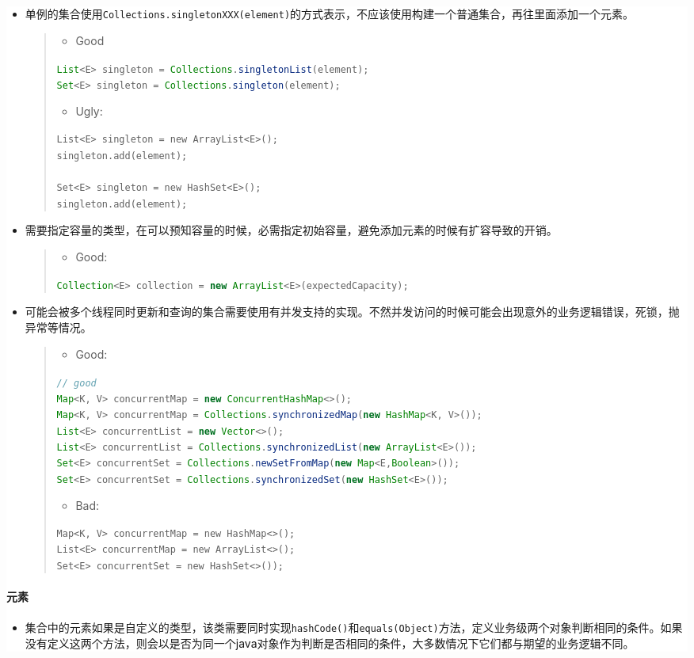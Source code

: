 * 单例的集合使用`Collections.singletonXXX(element)`的方式表示，不应该使用构建一个普通集合，再往里面添加一个元素。

    > * Good
    > 
    > ```java
    > List<E> singleton = Collections.singletonList(element);
    > Set<E> singleton = Collections.singleton(element);
    > ```
    > 
    > * Ugly:
    > 
    > ```
    > List<E> singleton = new ArrayList<E>();
    > singleton.add(element);
    >     
    > Set<E> singleton = new HashSet<E>();
    > singleton.add(element);
    > ```

* 需要指定容量的类型，在可以预知容量的时候，必需指定初始容量，避免添加元素的时候有扩容导致的开销。

    > * Good:
    > 
    > ```java
    > Collection<E> collection = new ArrayList<E>(expectedCapacity);
    > ```
    
    
* 可能会被多个线程同时更新和查询的集合需要使用有并发支持的实现。不然并发访问的时候可能会出现意外的业务逻辑错误，死锁，抛异常等情况。

    > * Good:
    > 
    > ```java
    > // good
    > Map<K, V> concurrentMap = new ConcurrentHashMap<>();
    > Map<K, V> concurrentMap = Collections.synchronizedMap(new HashMap<K, V>());
    > List<E> concurrentList = new Vector<>();
    > List<E> concurrentList = Collections.synchronizedList(new ArrayList<E>());
    > Set<E> concurrentSet = Collections.newSetFromMap(new Map<E,Boolean>());
    > Set<E> concurrentSet = Collections.synchronizedSet(new HashSet<E>());
    > ```
    > 
    > * Bad:
    >
    > ```
    > Map<K, V> concurrentMap = new HashMap<>();
    > List<E> concurrentMap = new ArrayList<>();
    > Set<E> concurrentSet = new HashSet<>());
    > ```

#### 元素

* 集合中的元素如果是自定义的类型，该类需要同时实现`hashCode()`和`equals(Object)`方法，定义业务级两个对象判断相同的条件。如果没有定义这两个方法，则会以是否为同一个java对象作为判断是否相同的条件，大多数情况下它们都与期望的业务逻辑不同。
